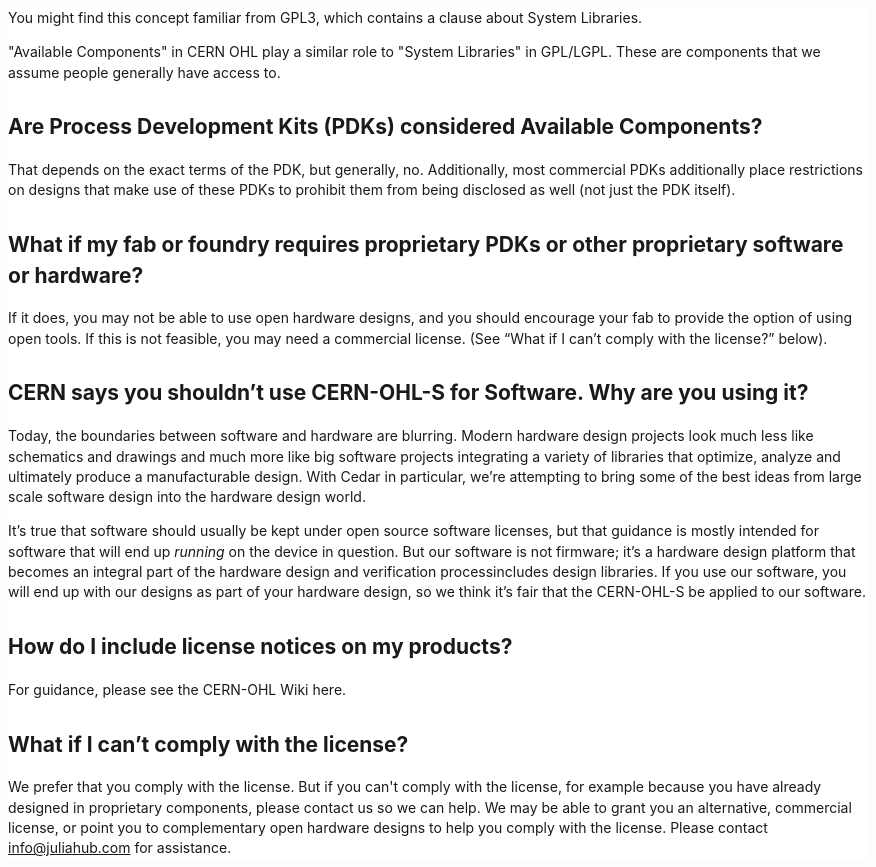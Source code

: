 You might find this concept familiar from GPL3, which contains a clause about
System Libraries.

"Available Components" in CERN OHL play a similar role to "System Libraries"
in GPL/LGPL. These are components that we assume people generally have access
to.

## Are Process Development Kits (PDKs) considered Available Components?
That depends on the exact terms of the PDK, but generally, no.
Additionally, most commercial PDKs additionally place restrictions on designs
that make use of these PDKs to prohibit them from being disclosed as well
(not just the PDK itself).

## What if my fab or foundry requires proprietary PDKs or other proprietary software or hardware?
If it does, you may not be able to use open hardware designs, and you should
encourage your fab to provide the option of using open tools.
If this is not feasible, you may need a commercial license.
(See “What if I can’t comply with the license?” below).

## CERN says you shouldn’t use CERN-OHL-S for Software. Why are you using it?
Today, the boundaries between software and hardware are blurring.
Modern hardware design projects look much less like schematics and
drawings and much more like big software projects integrating a
variety of libraries that optimize, analyze and ultimately produce a
manufacturable design. With Cedar in particular, we’re attempting to
bring some of the best ideas from large scale software design into the
hardware design world.

It’s true that software should usually be kept under open source software
licenses, but that guidance is mostly intended for software that will end up
*running* on the device in question. But our software is not firmware;
it’s a hardware design platform that becomes an integral part of the hardware
design and verification processincludes design libraries.
If you use our software, you will end up with our designs as part of your
hardware design, so we think it’s fair that the CERN-OHL-S be applied to our
software.

## How do I include license notices on my products?
For guidance, please see the CERN-OHL Wiki here.

## What if I can’t comply with the license?
We prefer that you comply with the license.
But if you can't comply with the license, for example because you have
already designed in proprietary components, please contact us so we can help.
We may be able to grant you an alternative, commercial license,
or point you to complementary open hardware designs to help you comply
with the license. Please contact info@juliahub.com for assistance.
